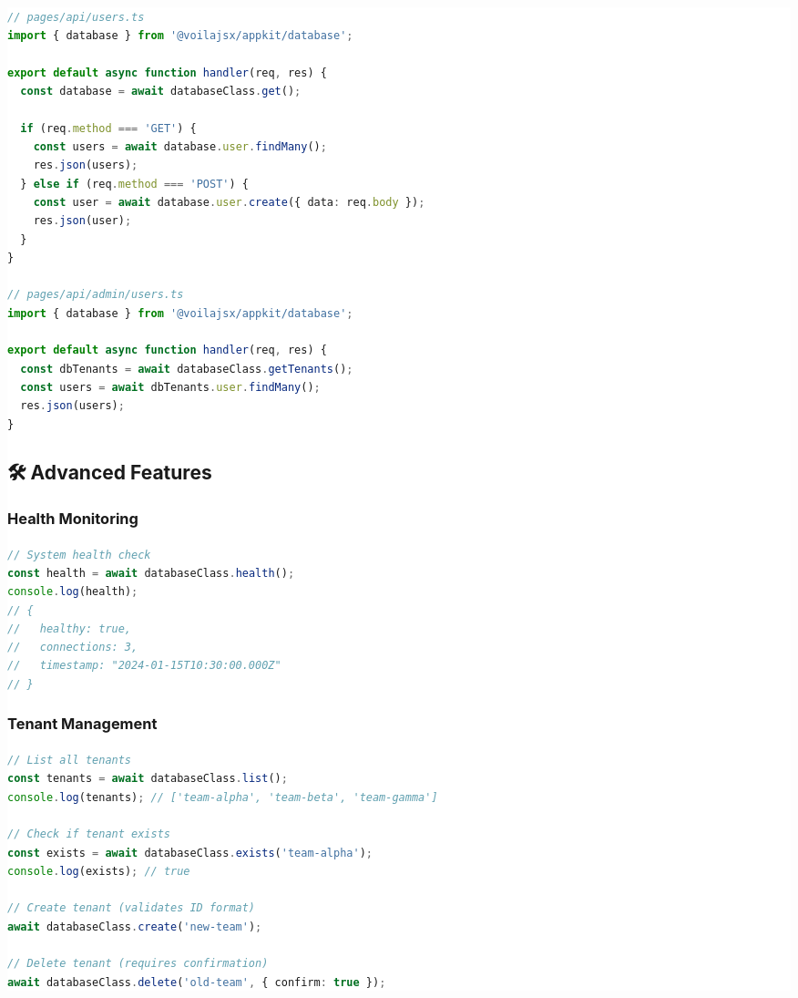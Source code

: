 ```typescript
// pages/api/users.ts
import { database } from '@voilajsx/appkit/database';

export default async function handler(req, res) {
  const database = await databaseClass.get();

  if (req.method === 'GET') {
    const users = await database.user.findMany();
    res.json(users);
  } else if (req.method === 'POST') {
    const user = await database.user.create({ data: req.body });
    res.json(user);
  }
}

// pages/api/admin/users.ts
import { database } from '@voilajsx/appkit/database';

export default async function handler(req, res) {
  const dbTenants = await databaseClass.getTenants();
  const users = await dbTenants.user.findMany();
  res.json(users);
}
```

## 🛠️ Advanced Features

### **Health Monitoring**

```typescript
// System health check
const health = await databaseClass.health();
console.log(health);
// {
//   healthy: true,
//   connections: 3,
//   timestamp: "2024-01-15T10:30:00.000Z"
// }
```

### **Tenant Management**

```typescript
// List all tenants
const tenants = await databaseClass.list();
console.log(tenants); // ['team-alpha', 'team-beta', 'team-gamma']

// Check if tenant exists
const exists = await databaseClass.exists('team-alpha');
console.log(exists); // true

// Create tenant (validates ID format)
await databaseClass.create('new-team');

// Delete tenant (requires confirmation)
await databaseClass.delete('old-team', { confirm: true });
```
